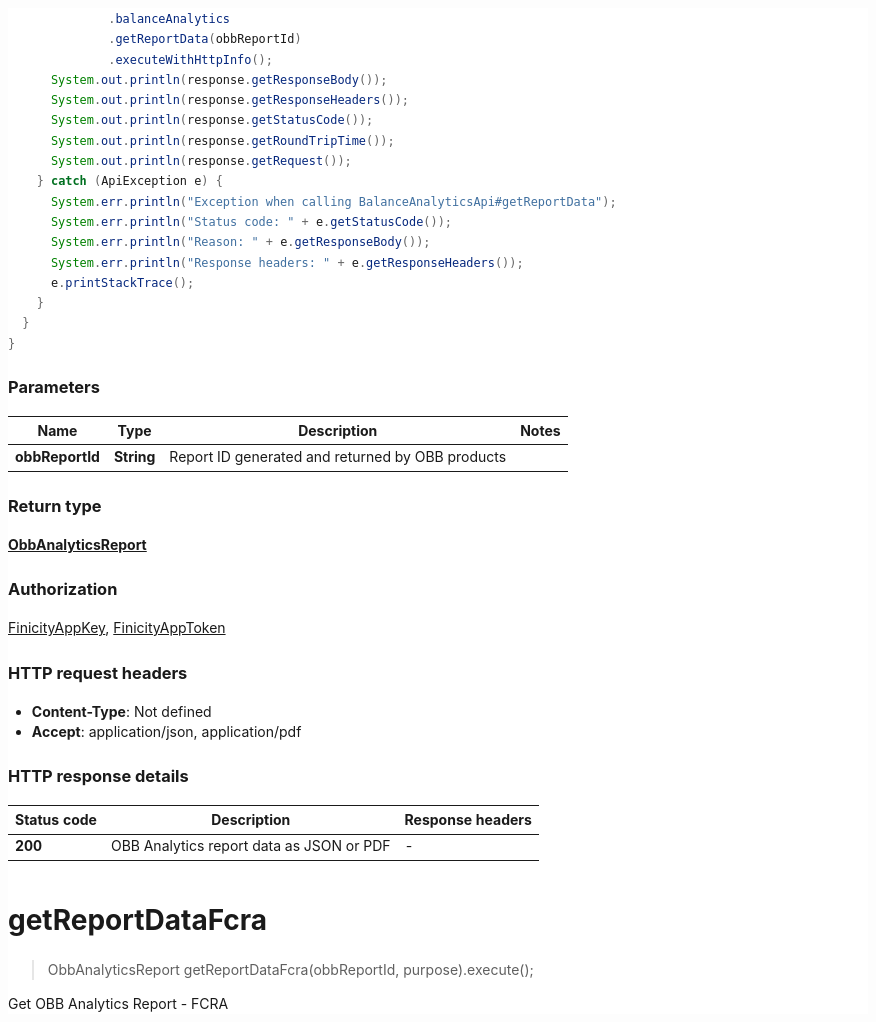 ```java
              .balanceAnalytics
              .getReportData(obbReportId)
              .executeWithHttpInfo();
      System.out.println(response.getResponseBody());
      System.out.println(response.getResponseHeaders());
      System.out.println(response.getStatusCode());
      System.out.println(response.getRoundTripTime());
      System.out.println(response.getRequest());
    } catch (ApiException e) {
      System.err.println("Exception when calling BalanceAnalyticsApi#getReportData");
      System.err.println("Status code: " + e.getStatusCode());
      System.err.println("Reason: " + e.getResponseBody());
      System.err.println("Response headers: " + e.getResponseHeaders());
      e.printStackTrace();
    }
  }
}

```

### Parameters

| Name | Type | Description  | Notes |
|------------- | ------------- | ------------- | -------------|
| **obbReportId** | **String**| Report ID generated and returned by OBB products | |

### Return type

[**ObbAnalyticsReport**](ObbAnalyticsReport.md)

### Authorization

[FinicityAppKey](../README.md#FinicityAppKey), [FinicityAppToken](../README.md#FinicityAppToken)

### HTTP request headers

 - **Content-Type**: Not defined
 - **Accept**: application/json, application/pdf

### HTTP response details
| Status code | Description | Response headers |
|-------------|-------------|------------------|
| **200** | OBB Analytics report data as JSON or PDF |  -  |

<a name="getReportDataFcra"></a>
# **getReportDataFcra**
> ObbAnalyticsReport getReportDataFcra(obbReportId, purpose).execute();

Get OBB Analytics Report - FCRA
